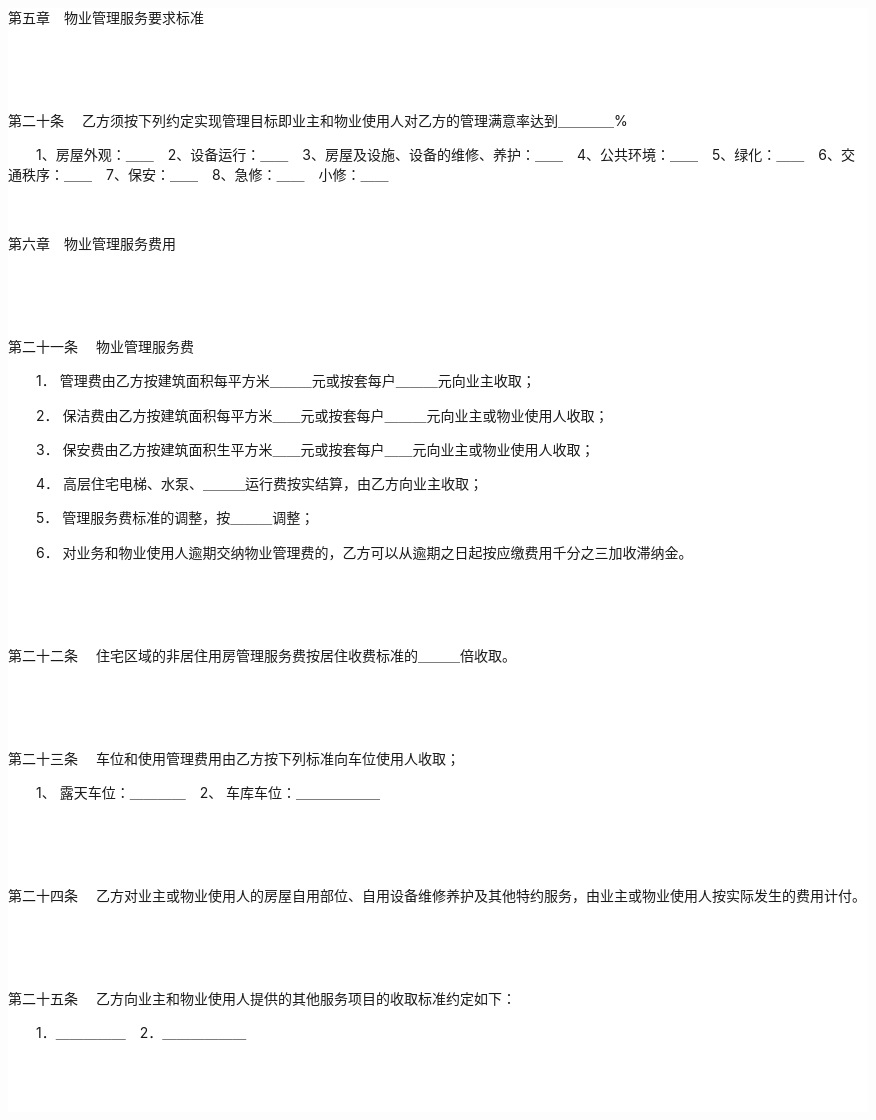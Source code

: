  第五章　物业管理服务要求标准



　　

　　

第二十条
　乙方须按下列约定实现管理目标即业主和物业使用人对乙方的管理满意率达到＿＿＿＿%

　　1、房屋外观：＿＿　2、设备运行：＿＿　3、房屋及设施、设备的维修、养护：＿＿　4、公共环境：＿＿　5、绿化：＿＿　6、交通秩序：＿＿　7、保安：＿＿　8、急修：＿＿　小修：＿＿

　　


 第六章　物业管理服务费用



　　

　　

第二十一条
　物业管理服务费

　　1． 管理费由乙方按建筑面积每平方米＿＿＿元或按套每户＿＿＿元向业主收取；

　　2． 保洁费由乙方按建筑面积每平方米＿＿元或按套每户＿＿＿元向业主或物业使用人收取；

　　3． 保安费由乙方按建筑面积生平方米＿＿元或按套每户＿＿元向业主或物业使用人收取；

　　4． 高层住宅电梯、水泵、＿＿＿运行费按实结算，由乙方向业主收取；

　　5． 管理服务费标准的调整，按＿＿＿调整；

　　6． 对业务和物业使用人逾期交纳物业管理费的，乙方可以从逾期之日起按应缴费用千分之三加收滞纳金。

　　

　　

第二十二条
　住宅区域的非居住用房管理服务费按居住收费标准的＿＿＿倍收取。

　　

　　

第二十三条
　车位和使用管理费用由乙方按下列标准向车位使用人收取；

　　1、 露天车位：＿＿＿＿　2、 车库车位：＿＿＿＿＿＿

　　

　　

第二十四条
　乙方对业主或物业使用人的房屋自用部位、自用设备维修养护及其他特约服务，由业主或物业使用人按实际发生的费用计付。

　　

　　

第二十五条
　乙方向业主和物业使用人提供的其他服务项目的收取标准约定如下：

　　1．＿＿＿＿＿　2．＿＿＿＿＿＿

　　

　　